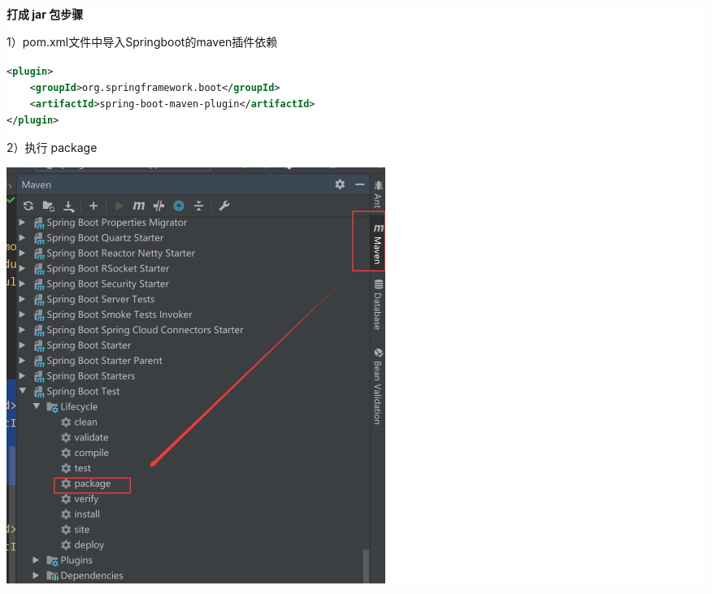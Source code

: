 **打成 jar 包步骤**

1）pom.xml文件中导入Springboot的maven插件依赖

```xml
<plugin>
	<groupId>org.springframework.boot</groupId>
	<artifactId>spring-boot-maven-plugin</artifactId>
</plugin>
```

2）执行 package

<img src="SpringBoot.assets/image-20210715184401874.png" alt="image-20210715184401874" style="zoom:50%;" />
